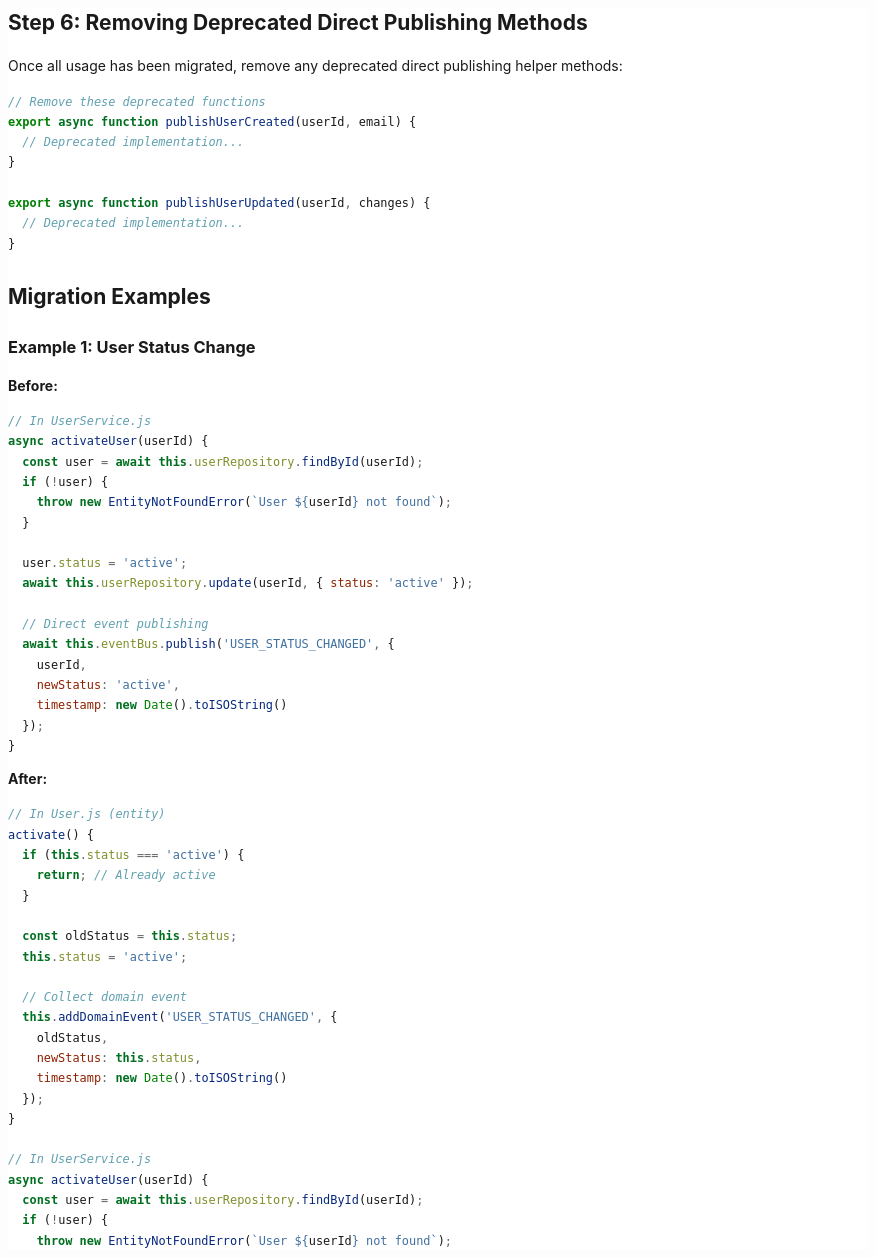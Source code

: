 ## Step 6: Removing Deprecated Direct Publishing Methods

Once all usage has been migrated, remove any deprecated direct publishing helper methods:

```javascript
// Remove these deprecated functions
export async function publishUserCreated(userId, email) {
  // Deprecated implementation...
}

export async function publishUserUpdated(userId, changes) {
  // Deprecated implementation...
}
```

## Migration Examples

### Example 1: User Status Change

**Before:**
```javascript
// In UserService.js
async activateUser(userId) {
  const user = await this.userRepository.findById(userId);
  if (!user) {
    throw new EntityNotFoundError(`User ${userId} not found`);
  }
  
  user.status = 'active';
  await this.userRepository.update(userId, { status: 'active' });
  
  // Direct event publishing
  await this.eventBus.publish('USER_STATUS_CHANGED', {
    userId,
    newStatus: 'active',
    timestamp: new Date().toISOString()
  });
}
```

**After:**
```javascript
// In User.js (entity)
activate() {
  if (this.status === 'active') {
    return; // Already active
  }
  
  const oldStatus = this.status;
  this.status = 'active';
  
  // Collect domain event
  this.addDomainEvent('USER_STATUS_CHANGED', {
    oldStatus,
    newStatus: this.status,
    timestamp: new Date().toISOString()
  });
}

// In UserService.js
async activateUser(userId) {
  const user = await this.userRepository.findById(userId);
  if (!user) {
    throw new EntityNotFoundError(`User ${userId} not found`);
```